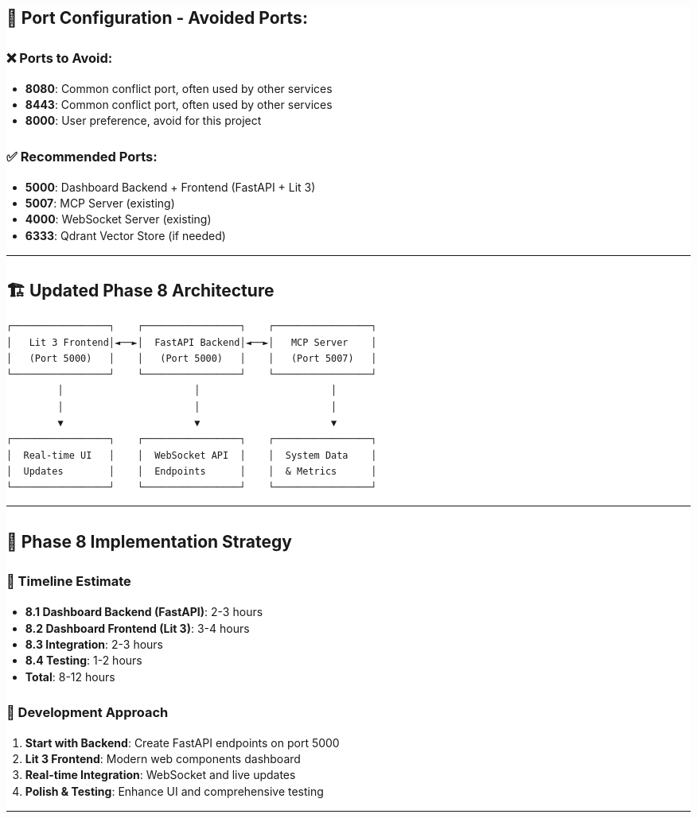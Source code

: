 
## 🚫 **Port Configuration - Avoided Ports:**

### **❌ Ports to Avoid:**
- **8080**: Common conflict port, often used by other services
- **8443**: Common conflict port, often used by other services  
- **8000**: User preference, avoid for this project

### **✅ Recommended Ports:**
- **5000**: Dashboard Backend + Frontend (FastAPI + Lit 3)
- **5007**: MCP Server (existing)
- **4000**: WebSocket Server (existing)
- **6333**: Qdrant Vector Store (if needed)

---

## 🏗️ **Updated Phase 8 Architecture**

```
┌─────────────────┐    ┌─────────────────┐    ┌─────────────────┐
│   Lit 3 Frontend│◄──►│  FastAPI Backend│◄──►│   MCP Server    │
│   (Port 5000)   │    │   (Port 5000)   │    │   (Port 5007)   │
└─────────────────┘    └─────────────────┘    └─────────────────┘
         │                       │                       │
         │                       │                       │
         ▼                       ▼                       ▼
┌─────────────────┐    ┌─────────────────┐    ┌─────────────────┐
│  Real-time UI   │    │  WebSocket API  │    │  System Data    │
│  Updates        │    │  Endpoints      │    │  & Metrics      │
└─────────────────┘    └─────────────────┘    └─────────────────┘
```

---

## 🎯 **Phase 8 Implementation Strategy**

### **📅 Timeline Estimate**
- **8.1 Dashboard Backend (FastAPI)**: 2-3 hours
- **8.2 Dashboard Frontend (Lit 3)**: 3-4 hours  
- **8.3 Integration**: 2-3 hours
- **8.4 Testing**: 1-2 hours
- **Total**: 8-12 hours

### **🔄 Development Approach**
1. **Start with Backend**: Create FastAPI endpoints on port 5000
2. **Lit 3 Frontend**: Modern web components dashboard
3. **Real-time Integration**: WebSocket and live updates
4. **Polish & Testing**: Enhance UI and comprehensive testing

---
